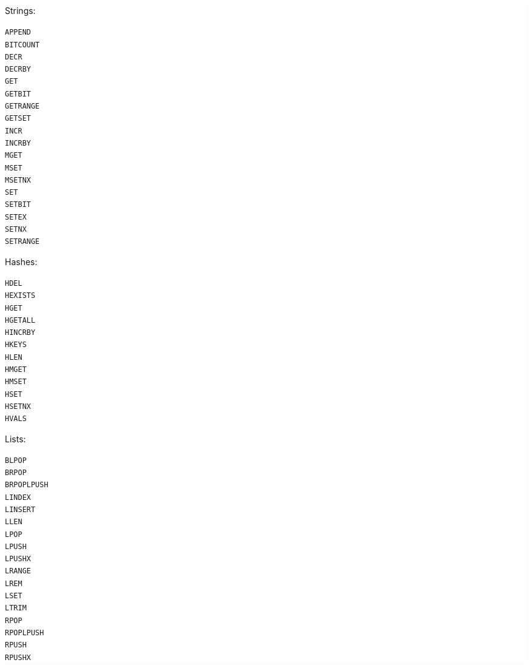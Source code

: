 Strings:

    APPEND
    BITCOUNT
    DECR
    DECRBY
    GET
    GETBIT
    GETRANGE
    GETSET
    INCR
    INCRBY
    MGET
    MSET
    MSETNX
    SET
    SETBIT
    SETEX
    SETNX
    SETRANGE

Hashes:

    HDEL
    HEXISTS
    HGET
    HGETALL
    HINCRBY
    HKEYS
    HLEN
    HMGET
    HMSET
    HSET
    HSETNX
    HVALS

Lists:

    BLPOP
    BRPOP
    BRPOPLPUSH
    LINDEX
    LINSERT
    LLEN
    LPOP
    LPUSH
    LPUSHX
    LRANGE
    LREM
    LSET
    LTRIM
    RPOP
    RPOPLPUSH
    RPUSH
    RPUSHX
